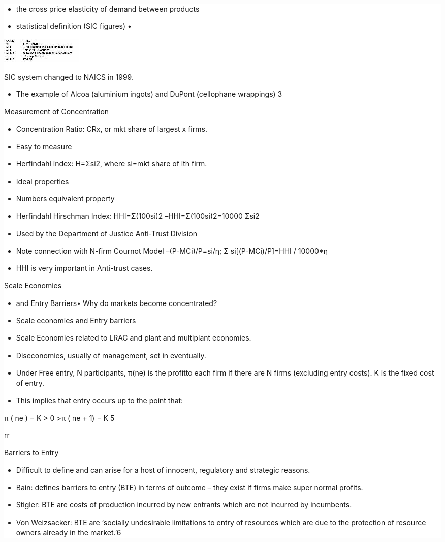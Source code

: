 -  the cross price elasticity of demand between products 

-  statistical definition (SIC figures) • 

![](images/lecture_04_the_dominant_firm_and_strategic_competition_img_1.jpg)

SIC system changed to NAICS in 1999. 

- 	The example of Alcoa (aluminium ingots) and DuPont (cellophane wrappings) 3 

Measurement of Concentration 

-  Concentration Ratio: CRx, or mkt share of largest x firms. 

-  Easy to measure 

-  Herfindahl index: H=Σsi2, where si=mkt share of ith firm. 

-  Ideal properties 

-  Numbers equivalent property 

- 	Herfindahl Hirschman Index: HHI=Σ(100si)2 –HHI=Σ(100si)2=10000 Σsi2 

-  Used by the Department of Justice Anti-Trust Division 

-  Note connection with N-firm Cournot Model –(P-MCi)/P=si/η; Σ si[(P-MCi)/P]=HHI / 10000*η 

-  HHI is very important in Anti-trust cases. 

Scale Economies

- and Entry Barriers• Why do markets become concentrated? 

-  Scale economies and Entry barriers 

- 	Scale Economies related to LRAC and plant and multiplant economies. 

-  Diseconomies, usually of management, set in eventually. 

- 	Under Free entry, N participants, π(ne) is the profitto each firm if there are N firms (excluding entry costs). K is the fixed cost of entry. 

-  This implies that entry occurs up to the point that: 

π ( ne ) − K &gt; 0 &gt;π ( ne + 1) − K 5

rr 

Barriers to Entry

- 	Difficult to define and can arise for a host of innocent, regulatory and strategic reasons. 

- 	Bain: defines barriers to entry (BTE) in terms of outcome – they exist if firms make super normal profits. 

- 	Stigler: BTE are costs of production incurred by new entrants which are not incurred by incumbents. 

- 	Von Weizsacker: BTE are ‘socially undesirable limitations to entry of resources which are due to the protection of resource owners already in the market.’6 
